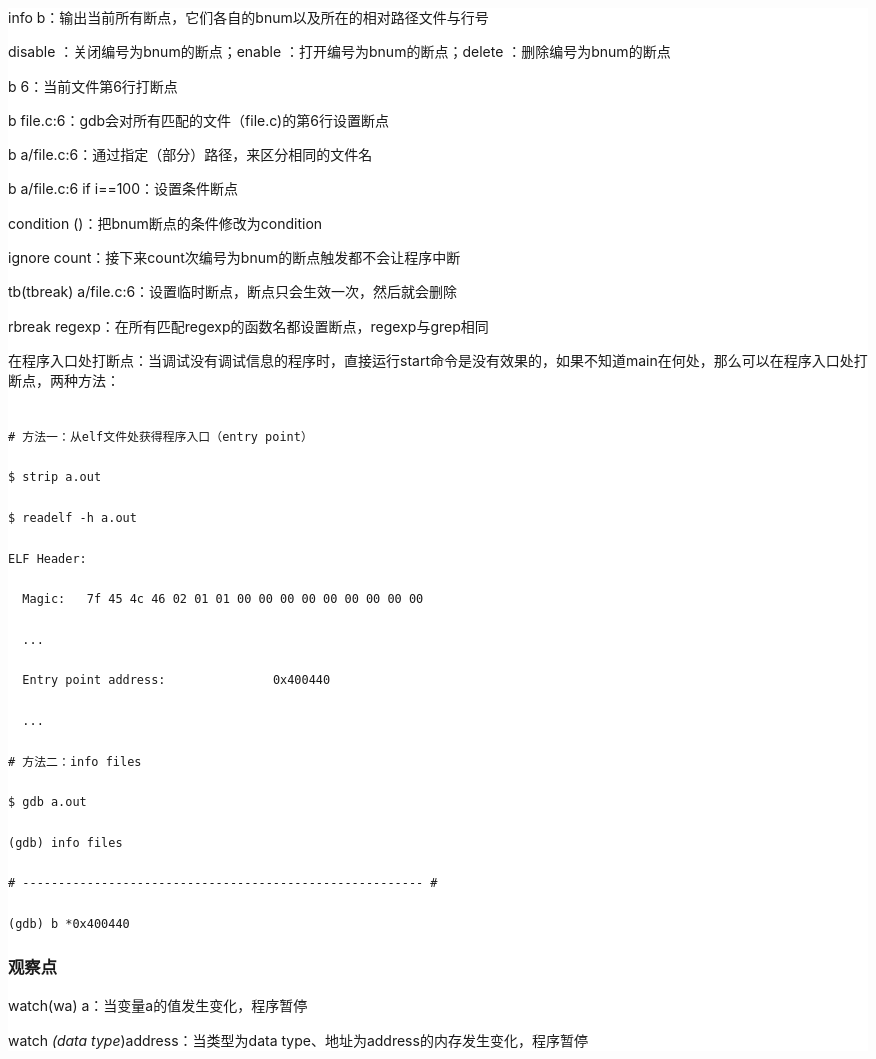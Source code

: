 info b：输出当前所有断点，它们各自的bnum以及所在的相对路径文件与行号

disable <bnum>：关闭编号为bnum的断点；enable <bnum>：打开编号为bnum的断点；delete <bnum>：删除编号为bnum的断点

b 6：当前文件第6行打断点

b file.c:6：gdb会对所有匹配的文件（file.c)的第6行设置断点

b a/file.c:6：通过指定（部分）路径，来区分相同的文件名

b a/file.c:6 if i==100：设置条件断点

condition <bnum> (<condition>)：把bnum断点的条件修改为condition

ignore <bnum> count：接下来count次编号为bnum的断点触发都不会让程序中断

tb(tbreak) a/file.c:6：设置临时断点，断点只会生效一次，然后就会删除

rbreak regexp：在所有匹配regexp的函数名都设置断点，regexp与grep相同

在程序入口处打断点：当调试没有调试信息的程序时，直接运行start命令是没有效果的，如果不知道main在何处，那么可以在程序入口处打断点，两种方法：

```shell

# 方法一：从elf文件处获得程序入口（entry point）

$ strip a.out

$ readelf -h a.out

ELF Header:

  Magic:   7f 45 4c 46 02 01 01 00 00 00 00 00 00 00 00 00 

  ...

  Entry point address:               0x400440

  ...

# 方法二：info files

$ gdb a.out 

(gdb) info files

# -------------------------------------------------------- #

(gdb) b *0x400440

```

### 观察点

watch(wa) a：当变量a的值发生变化，程序暂停

watch *(data type*)address：当类型为data type、地址为address的内存发生变化，程序暂停
